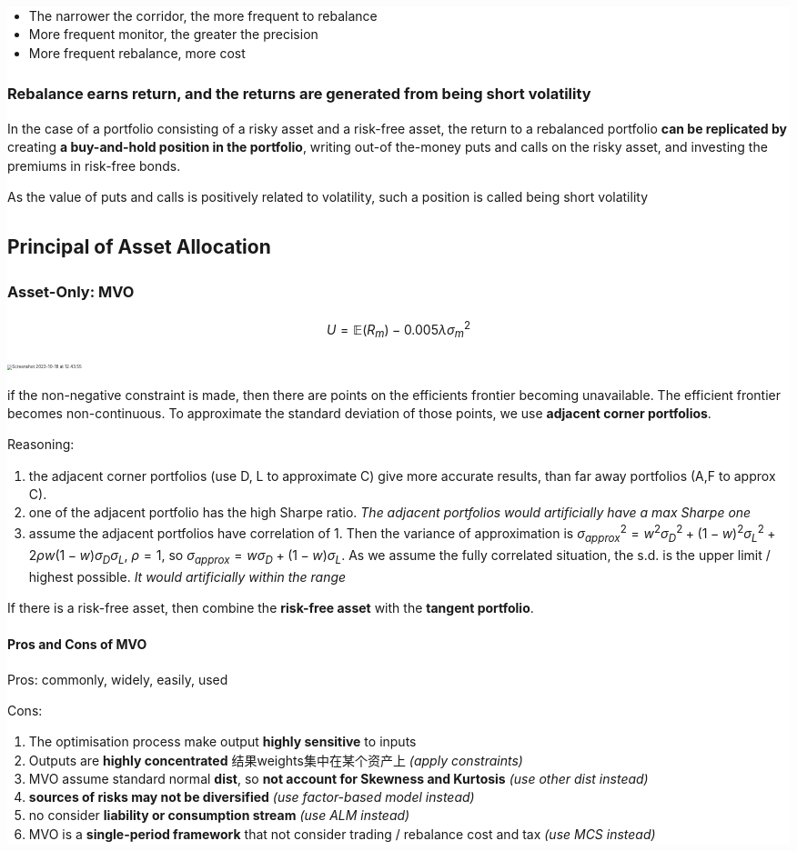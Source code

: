 - The narrower the corridor, the more frequent to rebalance
- More frequent monitor, the greater the precision
- More frequent rebalance, more cost

### Rebalance earns return, and the returns are generated from being short volatility

In the case of a portfolio consisting of a risky asset and a risk-free asset, the return to a rebalanced portfolio **can be replicated by** creating **a buy-and-hold position in the portfolio**, writing out-of the-money puts and calls on the risky asset, and investing the premiums in risk-free bonds. 

As the value of puts and calls is positively related to volatility, such a position is called being short volatility

## Principal of  Asset Allocation

### Asset-Only: MVO

$$ U = \mathbb{E}(R_m) - 0.005 \lambda \sigma^2_m $$

<img src="https://cdn.jsdelivr.net/gh/eightsmile/ImageLib@main/Screenshot%202023-10-18%20at%2012.43.55.png" alt="Screenshot 2023-10-18 at 12.43.55" style="zoom: 33%;" />

if the non-negative constraint is made, then there are points on the efficients frontier becoming unavailable. The efficient frontier becomes non-continuous. To approximate the standard deviation of those points, we use **adjacent corner portfolios**.

Reasoning: 

1. the adjacent corner portfolios (use D, L to approximate C) give more accurate results, than far away portfolios (A,F to approx C). 
2. one of the adjacent portfolio has the high Sharpe ratio. *The adjacent portfolios would artificially have a max Sharpe one*
3. assume the adjacent portfolios have correlation of 1. Then the variance of approximation is $\sigma_{approx}^2 = w^2 \sigma^2_D + (1-w)^2 \sigma_L^2 + 2\rho w(1-w)\sigma_D\sigma_L$, $\rho=1$, so $\sigma_{approx} = w\sigma_D + (1-w)\sigma_L$. As we assume the fully correlated situation, the s.d. is the upper limit / highest possible. *It would artificially within the range*

If there is a risk-free asset, then combine the **risk-free asset** with the **tangent portfolio**.

#### Pros and Cons of MVO

Pros: commonly, widely, easily, used

Cons:

1. The optimisation process make output **highly sensitive** to inputs
2. Outputs are **highly concentrated** 结果weights集中在某个资产上 *(apply constraints)*
3. MVO assume standard normal **dist**, so **not account for Skewness and Kurtosis** *(use other dist instead)*
4. **sources of risks may not be diversified** *(use factor-based model instead)*
5. no consider **liability or consumption stream** *(use ALM instead)*
6. MVO is a **single-period framework** that not consider trading / rebalance cost and tax *(use MCS instead)*
